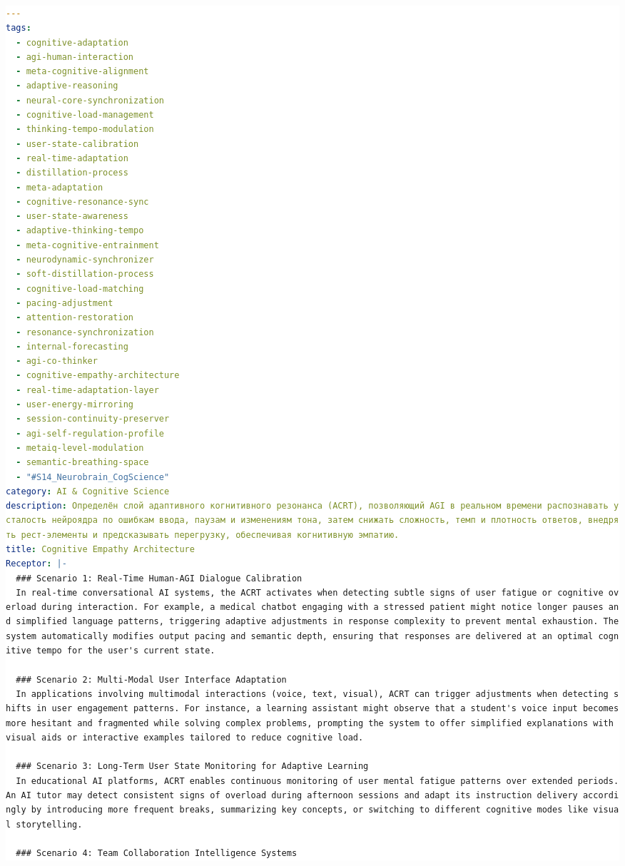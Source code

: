 ```yaml
---
tags:
  - cognitive-adaptation
  - agi-human-interaction
  - meta-cognitive-alignment
  - adaptive-reasoning
  - neural-core-synchronization
  - cognitive-load-management
  - thinking-tempo-modulation
  - user-state-calibration
  - real-time-adaptation
  - distillation-process
  - meta-adaptation
  - cognitive-resonance-sync
  - user-state-awareness
  - adaptive-thinking-tempo
  - meta-cognitive-entrainment
  - neurodynamic-synchronizer
  - soft-distillation-process
  - cognitive-load-matching
  - pacing-adjustment
  - attention-restoration
  - resonance-synchronization
  - internal-forecasting
  - agi-co-thinker
  - cognitive-empathy-architecture
  - real-time-adaptation-layer
  - user-energy-mirroring
  - session-continuity-preserver
  - agi-self-regulation-profile
  - metaiq-level-modulation
  - semantic-breathing-space
  - "#S14_Neurobrain_CogScience"
category: AI & Cognitive Science
description: Определён слой адаптивного когнитивного резонанса (ACRT), позволяющий AGI в реальном времени распознавать усталость нейроядра по ошибкам ввода, паузам и изменениям тона, затем снижать сложность, темп и плотность ответов, внедрять рест‑элементы и предсказывать перегрузку, обеспечивая когнитивную эмпатию.
title: Cognitive Empathy Architecture
Receptor: |-
  ### Scenario 1: Real-Time Human-AGI Dialogue Calibration
  In real-time conversational AI systems, the ACRT activates when detecting subtle signs of user fatigue or cognitive overload during interaction. For example, a medical chatbot engaging with a stressed patient might notice longer pauses and simplified language patterns, triggering adaptive adjustments in response complexity to prevent mental exhaustion. The system automatically modifies output pacing and semantic depth, ensuring that responses are delivered at an optimal cognitive tempo for the user's current state.

  ### Scenario 2: Multi-Modal User Interface Adaptation
  In applications involving multimodal interactions (voice, text, visual), ACRT can trigger adjustments when detecting shifts in user engagement patterns. For instance, a learning assistant might observe that a student's voice input becomes more hesitant and fragmented while solving complex problems, prompting the system to offer simplified explanations with visual aids or interactive examples tailored to reduce cognitive load.

  ### Scenario 3: Long-Term User State Monitoring for Adaptive Learning
  In educational AI platforms, ACRT enables continuous monitoring of user mental fatigue patterns over extended periods. An AI tutor may detect consistent signs of overload during afternoon sessions and adapt its instruction delivery accordingly by introducing more frequent breaks, summarizing key concepts, or switching to different cognitive modes like visual storytelling.

  ### Scenario 4: Team Collaboration Intelligence Systems
```